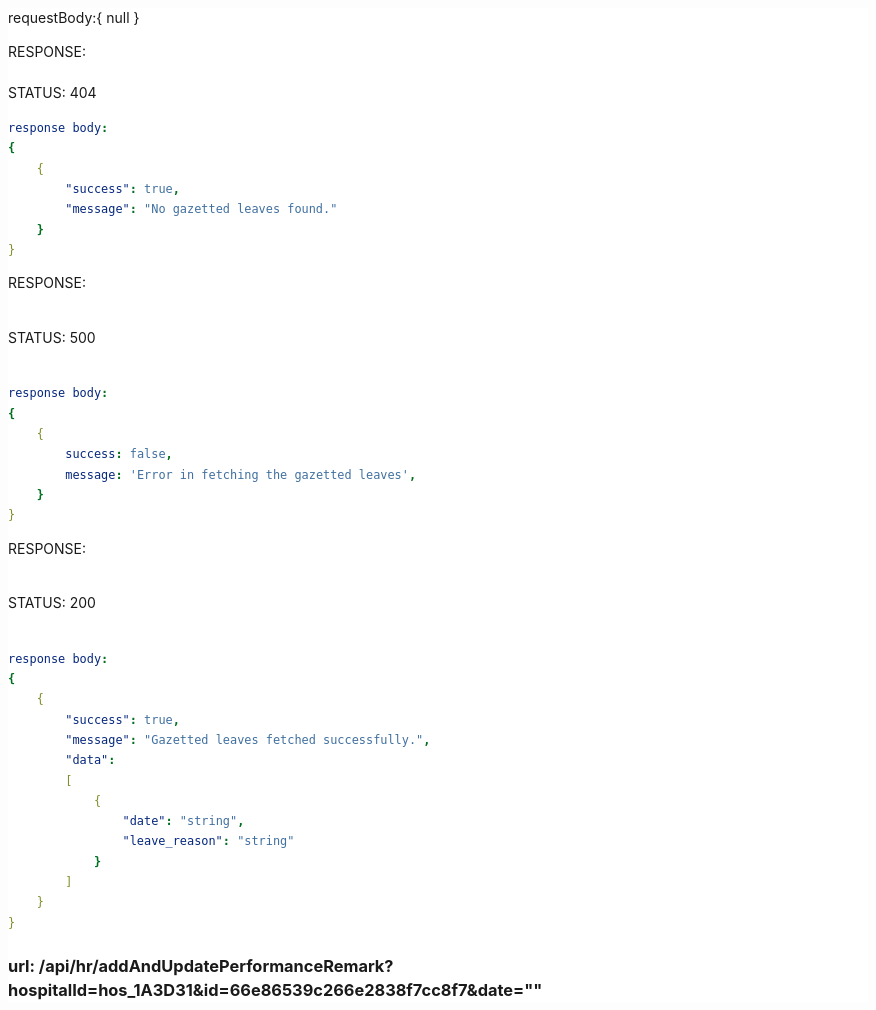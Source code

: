 requestBody:{
    null
}

RESPONSE: <br><br>
STATUS: 404<br>

```yaml
response body:
{
    {
        "success": true,
        "message": "No gazetted leaves found."
    }
}
```

RESPONSE: <br><br>

STATUS: 500<br>

```yaml

response body:
{
    {
        success: false,
        message: 'Error in fetching the gazetted leaves',
    }
}
```

RESPONSE: <br><br>

STATUS: 200<br>

```yaml

response body:
{
    {
        "success": true,
        "message": "Gazetted leaves fetched successfully.",
        "data":
        [
            {
                "date": "string",
                "leave_reason": "string"
            }
        ]
    }
}
```



### url: /api/hr/addAndUpdatePerformanceRemark?hospitalId=hos_1A3D31&id=66e86539c266e2838f7cc8f7&date=""
